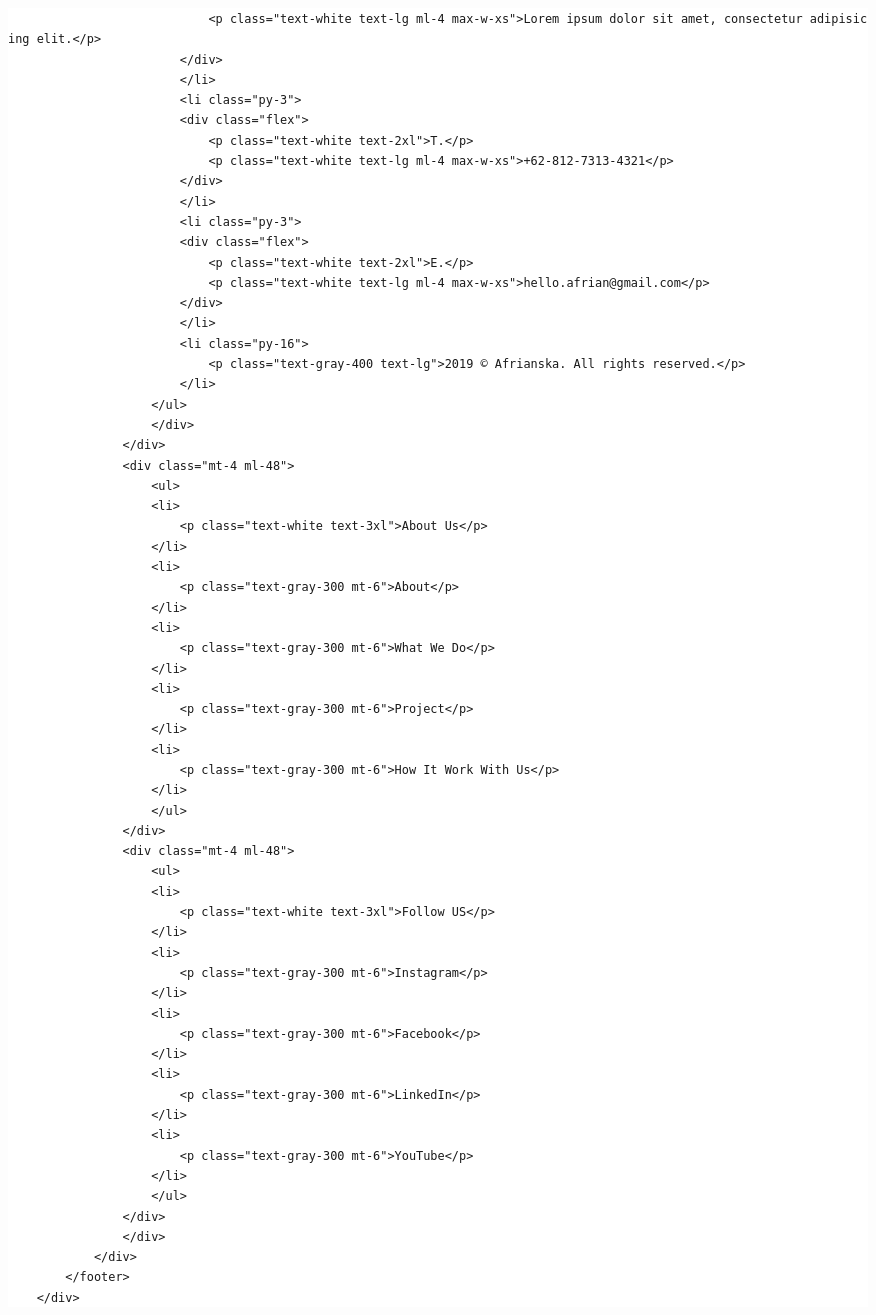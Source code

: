                                 <p class="text-white text-lg ml-4 max-w-xs">Lorem ipsum dolor sit amet, consectetur adipisicing elit.</p>
                            </div>
                            </li>
                            <li class="py-3">
                            <div class="flex">
                                <p class="text-white text-2xl">T.</p>
                                <p class="text-white text-lg ml-4 max-w-xs">+62-812-7313-4321</p>
                            </div>
                            </li>
                            <li class="py-3">
                            <div class="flex">
                                <p class="text-white text-2xl">E.</p>
                                <p class="text-white text-lg ml-4 max-w-xs">hello.afrian@gmail.com</p>
                            </div>
                            </li>
                            <li class="py-16">
                                <p class="text-gray-400 text-lg">2019 © Afrianska. All rights reserved.</p>
                            </li>  
                        </ul>              
                        </div>
                    </div>
                    <div class="mt-4 ml-48">
                        <ul>
                        <li>
                            <p class="text-white text-3xl">About Us</p>
                        </li>
                        <li>
                            <p class="text-gray-300 mt-6">About</p>
                        </li>
                        <li>
                            <p class="text-gray-300 mt-6">What We Do</p>
                        </li>
                        <li>
                            <p class="text-gray-300 mt-6">Project</p>
                        </li>
                        <li>
                            <p class="text-gray-300 mt-6">How It Work With Us</p>
                        </li>
                        </ul>
                    </div>
                    <div class="mt-4 ml-48">
                        <ul>
                        <li>
                            <p class="text-white text-3xl">Follow US</p>
                        </li>
                        <li>
                            <p class="text-gray-300 mt-6">Instagram</p>
                        </li>
                        <li>
                            <p class="text-gray-300 mt-6">Facebook</p>
                        </li>
                        <li>
                            <p class="text-gray-300 mt-6">LinkedIn</p>
                        </li>
                        <li>
                            <p class="text-gray-300 mt-6">YouTube</p>
                        </li>
                        </ul>
                    </div>
                    </div> 
                </div>
            </footer>
        </div>